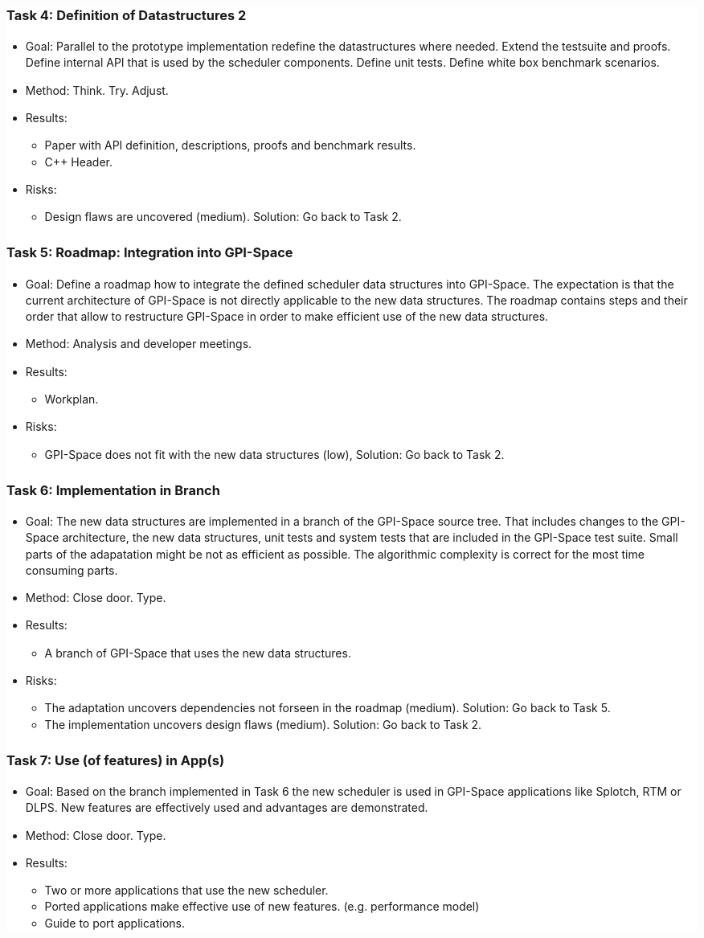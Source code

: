 ### Task 4: Definition of Datastructures 2

- Goal: Parallel to the prototype implementation redefine the datastructures where needed. Extend the testsuite and proofs. Define internal API that is used by the scheduler components. Define unit tests. Define white box benchmark scenarios.

- Method: Think. Try. Adjust.

- Results:
  * Paper with API definition, descriptions, proofs and benchmark results.
  * C++ Header.

- Risks:
  * Design flaws are uncovered (medium). Solution: Go back to Task 2.

### Task 5: Roadmap: Integration into GPI-Space

- Goal: Define a roadmap how to integrate the defined scheduler data structures into GPI-Space. The expectation is that the current architecture of GPI-Space is not directly applicable to the new data structures. The roadmap contains steps and their order that allow to restructure GPI-Space in order to make efficient use of the new data structures.

- Method: Analysis and developer meetings.

- Results:
  * Workplan.

- Risks:
  * GPI-Space does not fit with the new data structures (low), Solution: Go back to Task 2.

### Task 6: Implementation in Branch

- Goal: The new data structures are implemented in a branch of the GPI-Space source tree. That includes changes to the GPI-Space architecture, the new data structures, unit tests and system tests that are included in the GPI-Space test suite. Small parts of the adapatation might be not as efficient as possible. The algorithmic complexity is correct for the most time consuming parts.

- Method: Close door. Type.

- Results:
  * A branch of GPI-Space that uses the new data structures.

- Risks:
  * The adaptation uncovers dependencies not forseen in the roadmap (medium). Solution: Go back to Task 5.
  * The implementation uncovers design flaws (medium). Solution: Go back to Task 2.

### Task 7: Use (of features) in App(s)

- Goal: Based on the branch implemented in Task 6 the new scheduler is used in GPI-Space applications like Splotch, RTM or DLPS. New features are effectively used and advantages are demonstrated.

- Method: Close door. Type.

- Results:
  * Two or more applications that use the new scheduler.
  * Ported applications make effective use of new features. (e.g. performance model)
  * Guide to port applications.

